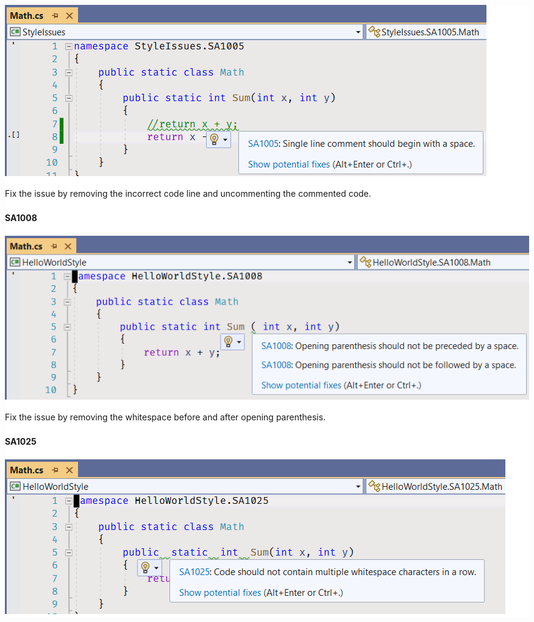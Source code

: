 ![SA1005](images/sa1005.png)

Fix the issue by removing the incorrect code line and uncommenting the commented code.


#### SA1008

![SA1008](images/sa1008.png)

Fix the issue by removing the whitespace before and after opening parenthesis.


#### SA1025

![SA1025](images/sa1025.png)

